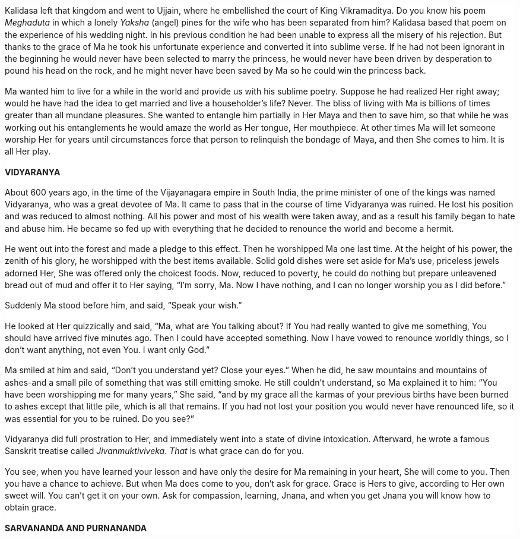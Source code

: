 Kalidasa left that kingdom and went to Ujjain, where he embellished the court of King Vikramaditya. Do you know his poem *Meghaduta* in which a lonely *Yaksha* \(angel\) pines for the wife who has been separated from him? Kalidasa based that poem on the experience of his wedding night. In his previous condition he had been unable to express all the misery of his rejection. But thanks to the grace of Ma he took his unfortunate experience and converted it into sublime verse. If he had not been ignorant in the beginning he would never have been selected to marry the princess, he would never have been driven by desperation to pound his head on the rock, and he might never have been saved by Ma so he could win the princess back.

Ma wanted him to live for a while in the world and provide us with his sublime poetry. Suppose he had realized Her right away; would he have had the idea to get married and live a householder’s life? Never. The bliss of living with Ma is billions of times greater than all mundane pleasures. She wanted to entangle him partially in Her Maya and then to save him, so that while he was working out his entanglements he would amaze the world as Her tongue, Her mouthpiece. At other times Ma will let someone worship Her for years until circumstances force that person to relinquish the bondage of Maya, and then She comes to him. It is all Her play.

**VIDYARANYA**

About 600 years ago, in the time of the Vijayanagara empire in South India, the prime minister of one of the kings was named Vidyaranya, who was a great devotee of Ma. It came to pass that in the course of time Vidyaranya was ruined. He lost his position and was reduced to almost nothing. All his power and most of his wealth were taken away, and as a result his family began to hate and abuse him. He became so fed up with everything that he decided to renounce the world and become a hermit.

He went out into the forest and made a pledge to this effect. Then he worshipped Ma one last time. At the height of his power, the zenith of his glory, he worshipped with the best items available. Solid gold dishes were set aside for Ma’s use, priceless jewels adorned Her, She was offered only the choicest foods. Now, reduced to poverty, he could do nothing but prepare unleavened bread out of mud and offer it to Her saying, “I’m sorry, Ma. Now I have nothing, and I can no longer worship you as I did before.”

Suddenly Ma stood before him, and said, “Speak your wish.”

He looked at Her quizzically and said, “Ma, what are You talking about? If You had really wanted to give me something, You should have arrived five minutes ago. Then I could have accepted something. Now I have vowed to renounce worldly things, so I don’t want anything, not even You. I want only God.”

Ma smiled at him and said, “Don’t you understand yet? Close your eyes.” When he did, he saw mountains and mountains of ashes-and a small pile of something that was still emitting smoke. He still couldn’t understand, so Ma explained it to him: “You have been worshipping me for many years,” She said, “and by my grace all the karmas of your previous births have been burned to ashes except that little pile, which is all that remains. If you had not lost your position you would never have renounced life, so it was essential for you to be ruined. Do you see?”

Vidyaranya did full prostration to Her, and immediately went into a state of divine intoxication. Afterward, he wrote a famous Sanskrit treatise called *Jivanmuktiviveka*. *That* is what grace can do for you.

You see, when you have learned your lesson and have only the desire for Ma remaining in your heart, She will come to you. Then you have a chance to achieve. But when Ma does come to you, don’t ask for grace. Grace is Hers to give, according to Her own sweet will. You can’t get it on your own. Ask for compassion, learning, Jnana, and when you get Jnana you will know how to obtain grace.

**SARVANANDA AND PURNANANDA**
